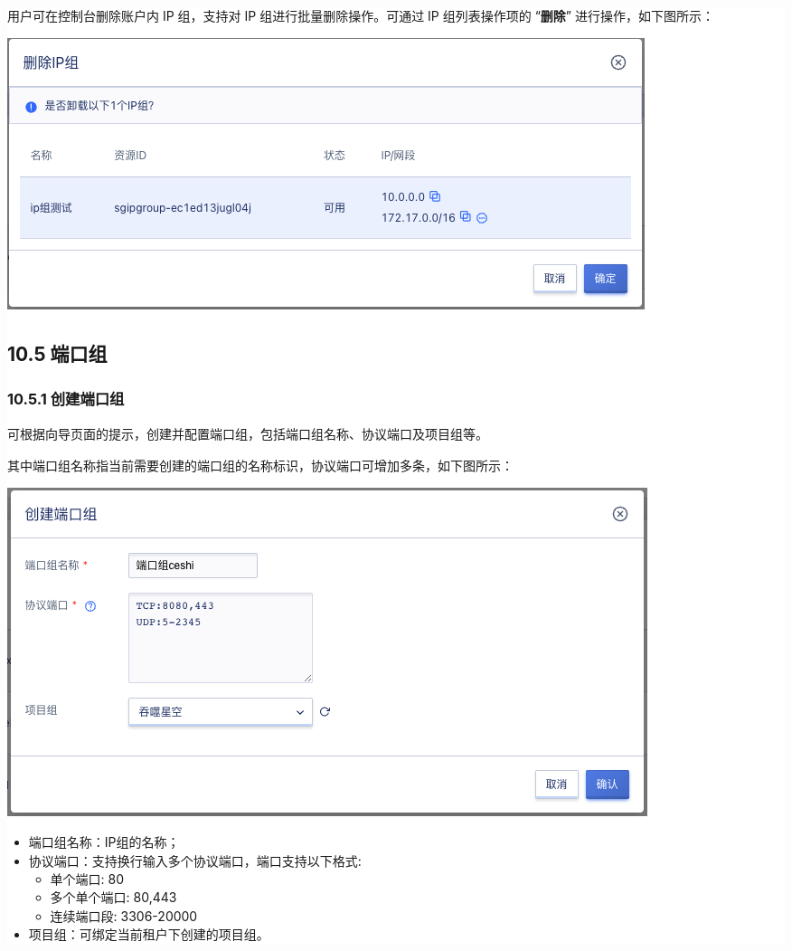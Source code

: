 用户可在控制台删除账户内 IP 组，支持对 IP 组进行批量删除操作。可通过 IP 组列表操作项的 “**删除**” 进行操作，如下图所示：

![ipgrouprm](../images/userguide/ipgrouprm.png)

## 10.5 端口组

### 10.5.1 创建端口组

可根据向导页面的提示，创建并配置端口组，包括端口组名称、协议端口及项目组等。

其中端口组名称指当前需要创建的端口组的名称标识，协议端口可增加多条，如下图所示：

![createportgroup](../images/userguide/createportgroup.png)

- 端口组名称：IP组的名称；
- 协议端口：支持换行输入多个协议端口，端口支持以下格式:
    - 单个端口: 80
    - 多个单个端口: 80,443
    - 连续端口段: 3306-20000
- 项目组：可绑定当前租户下创建的项目组。
